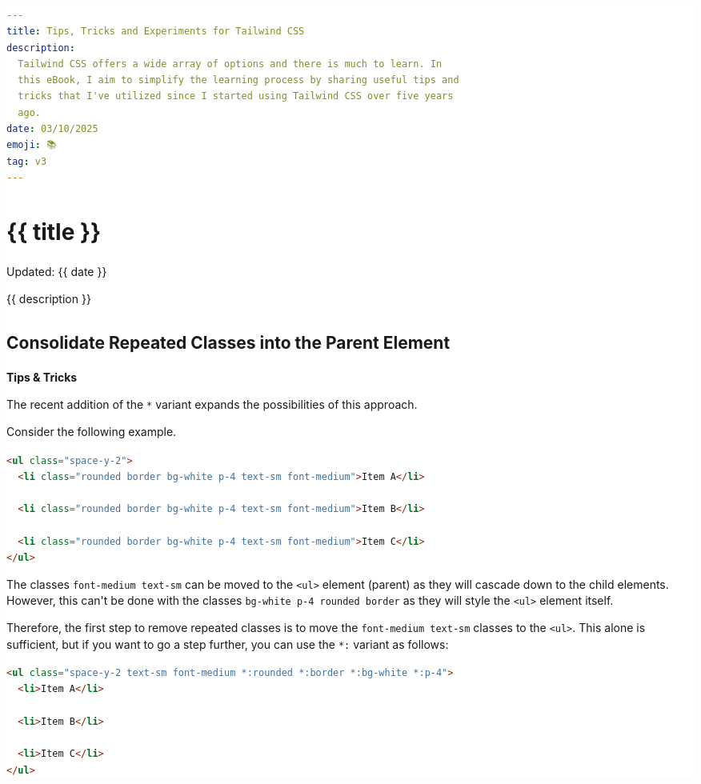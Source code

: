 ```yaml
---
title: Tips, Tricks and Experiments for Tailwind CSS
description:
  Tailwind CSS offers a wide array of options and there is much to learn. In
  this eBook, I aim to simplify the learning process by sharing useful tips and
  tricks that I've utilized since I started using Tailwind CSS over five years
  ago.
date: 03/10/2025
emoji: 📚
tag: v3
---
```


# {{ title }}

Updated: {{ date }}

{{ description }}

## Consolidate Repeated Classes into the Parent Element

**Tips & Tricks**

The recent addition of the `*` variant expands the possibilities of this
approach.

Consider the following example.

```html
<ul class="space-y-2">
  <li class="rounded border bg-white p-4 text-sm font-medium">Item A</li>

  <li class="rounded border bg-white p-4 text-sm font-medium">Item B</li>

  <li class="rounded border bg-white p-4 text-sm font-medium">Item C</li>
</ul>
```

The classes `font-medium text-sm` can be moved to the `<ul>` element (parent) as
they will cascade down to the child elements. However, this can't be done with
the classes `bg-white p-4 rounded border` as they will style the `<ul>` element
itself.

Therefore, the first step to remove repeated classes is to move the
`font-medium text-sm` classes to the `<ul>`. This alone is sufficient, but if
you want to go a step further, you can use the `*:` variant as follows:

```html
<ul class="space-y-2 text-sm font-medium *:rounded *:border *:bg-white *:p-4">
  <li>Item A</li>

  <li>Item B</li>

  <li>Item C</li>
</ul>
```
